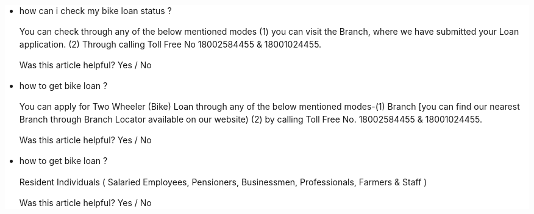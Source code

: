 *   how can i check my bike loan status ?
    
    You can check through any of the below mentioned modes (1) you can visit the Branch, where we have submitted your Loan application. (2) Through calling Toll Free No 18002584455 & 18001024455.
    
    Was this article helpful? Yes / No
    
*   how to get bike loan ?
    
    You can apply for Two Wheeler (Bike) Loan through any of the below mentioned modes-(1) Branch \[you can find our nearest Branch through Branch Locator available on our website) (2) by calling Toll Free No. 18002584455 & 18001024455.
    
    Was this article helpful? Yes / No
    
*   how to get bike loan ?
    
    Resident Individuals ( Salaried Employees, Pensioners, Businessmen, Professionals, Farmers & Staff )
    
    Was this article helpful? Yes / No